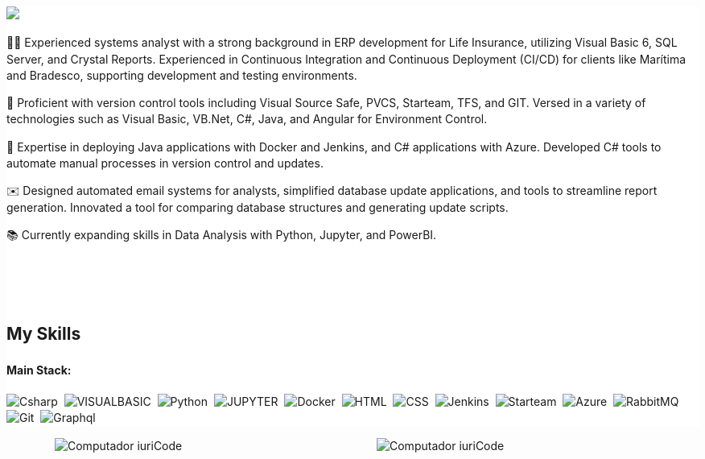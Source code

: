 

![](https://komarev.com/ghpvc/?username=your-github-apdfbagio)

<p>
 👨‍💻 Experienced systems analyst with a strong background in ERP development for Life Insurance, utilizing Visual Basic 6, SQL Server, and Crystal Reports. Experienced in Continuous Integration and Continuous Deployment (CI/CD) for clients like Marítima and Bradesco, supporting development and testing environments.

🔧 Proficient with version control tools including Visual Source Safe, PVCS, Starteam, TFS, and GIT. Versed in a variety of technologies such as Visual Basic, VB.Net, C#, Java, and Angular for Environment Control.

🚀 Expertise in deploying Java applications with Docker and Jenkins, and C# applications with Azure. Developed C# tools to automate manual processes in version control and updates.

✉️ Designed automated email systems for analysts, simplified database update applications, and tools to streamline report generation. Innovated a tool for comparing database structures and generating update scripts.

📚 Currently expanding skills in Data Analysis with Python, Jupyter, and PowerBI.</p>&nbsp;


 
 &nbsp;
 &nbsp;



## My Skills

#### Main Stack:
![Csharp](https://img.shields.io/badge/C%23-239120?style=for-the-badge&logo=c-sharp&logoColor=white)&nbsp;
![VISUALBASIC](https://img.shields.io/badge/VISUALBASIC-239120?style=for-the-badge&logo=VISUALBASIC&logoColor=white)&nbsp;
![Python](https://img.shields.io/badge/Python-14354C?style=for-the-badge&logo=python&logoColor=white)&nbsp;
![JUPYTER](https://img.shields.io/badge/Jupyter-F7DF1E?style=for-the-badge&logo=Jupyter&logoColor=black)&nbsp;
![Docker](https://img.shields.io/badge/Docker-007ACC?style=for-the-badge&logo=docker&logoColor=white)&nbsp;
![HTML](https://img.shields.io/badge/HTML5-E34F26?style=for-the-badge&logo=html5&logoColor=white)&nbsp;
![CSS](https://img.shields.io/badge/CSS3-1572B6?style=for-the-badge&logo=css3&logoColor=white)&nbsp;
![Jenkins](https://img.shields.io/badge/Jenkins-E34F26?style=for-the-badge&logo=jenkins&logoColor=white)&nbsp;
![Starteam](https://img.shields.io/badge/Starteam-20232A?style=for-the-badge&logo=starteam&logoColor=61DAFB)&nbsp;
![Azure](https://img.shields.io/badge/Azure-239120?style=for-the-badge&logo=azures)&nbsp;
![RabbitMQ](https://img.shields.io/badge/rabbitmq-%23FF6600.svg?&style=for-the-badge&logo=rabbitmq&logoColor=white)&nbsp;
![Git](https://img.shields.io/badge/GIT-E44C30?style=for-the-badge&logo=git&logoColor=white)&nbsp;
![Graphql](https://img.shields.io/badge/graphql-E10098?style=for-the-badge&logo=graphql&logoColor=white)&nbsp;

<img src="https://raw.githubusercontent.com/MicaelliMedeiros/micaellimedeiros/master/image/computer-illustration.png" min-width="400px" max-width="400px" width="400px" align="right" alt="Computador iuriCode">
<img src="[https://github.com/apdfbagio/Teste-PipeLine/ultra realistic в взphoto of a software developmen.png](https://github.com/apdfbagio/Teste-PipeLine/blob/main/ultra%20realistic%20в%20взphoto%20of%20a%20software%20developmen.png)" min-width="400px" max-width="400px" width="400px" align="right" alt="Computador iuriCode">
